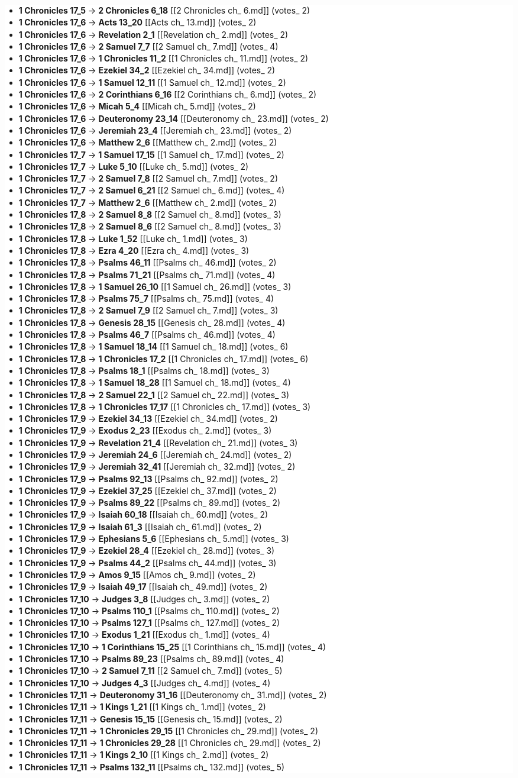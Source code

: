 - **1 Chronicles 17_5** → **2 Chronicles 6_18** [[2 Chronicles ch_ 6.md]] (votes_ 2)
- **1 Chronicles 17_6** → **Acts 13_20** [[Acts ch_ 13.md]] (votes_ 2)
- **1 Chronicles 17_6** → **Revelation 2_1** [[Revelation ch_ 2.md]] (votes_ 2)
- **1 Chronicles 17_6** → **2 Samuel 7_7** [[2 Samuel ch_ 7.md]] (votes_ 4)
- **1 Chronicles 17_6** → **1 Chronicles 11_2** [[1 Chronicles ch_ 11.md]] (votes_ 2)
- **1 Chronicles 17_6** → **Ezekiel 34_2** [[Ezekiel ch_ 34.md]] (votes_ 2)
- **1 Chronicles 17_6** → **1 Samuel 12_11** [[1 Samuel ch_ 12.md]] (votes_ 2)
- **1 Chronicles 17_6** → **2 Corinthians 6_16** [[2 Corinthians ch_ 6.md]] (votes_ 2)
- **1 Chronicles 17_6** → **Micah 5_4** [[Micah ch_ 5.md]] (votes_ 2)
- **1 Chronicles 17_6** → **Deuteronomy 23_14** [[Deuteronomy ch_ 23.md]] (votes_ 2)
- **1 Chronicles 17_6** → **Jeremiah 23_4** [[Jeremiah ch_ 23.md]] (votes_ 2)
- **1 Chronicles 17_6** → **Matthew 2_6** [[Matthew ch_ 2.md]] (votes_ 2)
- **1 Chronicles 17_7** → **1 Samuel 17_15** [[1 Samuel ch_ 17.md]] (votes_ 2)
- **1 Chronicles 17_7** → **Luke 5_10** [[Luke ch_ 5.md]] (votes_ 2)
- **1 Chronicles 17_7** → **2 Samuel 7_8** [[2 Samuel ch_ 7.md]] (votes_ 2)
- **1 Chronicles 17_7** → **2 Samuel 6_21** [[2 Samuel ch_ 6.md]] (votes_ 4)
- **1 Chronicles 17_7** → **Matthew 2_6** [[Matthew ch_ 2.md]] (votes_ 2)
- **1 Chronicles 17_8** → **2 Samuel 8_8** [[2 Samuel ch_ 8.md]] (votes_ 3)
- **1 Chronicles 17_8** → **2 Samuel 8_6** [[2 Samuel ch_ 8.md]] (votes_ 3)
- **1 Chronicles 17_8** → **Luke 1_52** [[Luke ch_ 1.md]] (votes_ 3)
- **1 Chronicles 17_8** → **Ezra 4_20** [[Ezra ch_ 4.md]] (votes_ 3)
- **1 Chronicles 17_8** → **Psalms 46_11** [[Psalms ch_ 46.md]] (votes_ 2)
- **1 Chronicles 17_8** → **Psalms 71_21** [[Psalms ch_ 71.md]] (votes_ 4)
- **1 Chronicles 17_8** → **1 Samuel 26_10** [[1 Samuel ch_ 26.md]] (votes_ 3)
- **1 Chronicles 17_8** → **Psalms 75_7** [[Psalms ch_ 75.md]] (votes_ 4)
- **1 Chronicles 17_8** → **2 Samuel 7_9** [[2 Samuel ch_ 7.md]] (votes_ 3)
- **1 Chronicles 17_8** → **Genesis 28_15** [[Genesis ch_ 28.md]] (votes_ 4)
- **1 Chronicles 17_8** → **Psalms 46_7** [[Psalms ch_ 46.md]] (votes_ 4)
- **1 Chronicles 17_8** → **1 Samuel 18_14** [[1 Samuel ch_ 18.md]] (votes_ 6)
- **1 Chronicles 17_8** → **1 Chronicles 17_2** [[1 Chronicles ch_ 17.md]] (votes_ 6)
- **1 Chronicles 17_8** → **Psalms 18_1** [[Psalms ch_ 18.md]] (votes_ 3)
- **1 Chronicles 17_8** → **1 Samuel 18_28** [[1 Samuel ch_ 18.md]] (votes_ 4)
- **1 Chronicles 17_8** → **2 Samuel 22_1** [[2 Samuel ch_ 22.md]] (votes_ 3)
- **1 Chronicles 17_8** → **1 Chronicles 17_17** [[1 Chronicles ch_ 17.md]] (votes_ 3)
- **1 Chronicles 17_9** → **Ezekiel 34_13** [[Ezekiel ch_ 34.md]] (votes_ 2)
- **1 Chronicles 17_9** → **Exodus 2_23** [[Exodus ch_ 2.md]] (votes_ 3)
- **1 Chronicles 17_9** → **Revelation 21_4** [[Revelation ch_ 21.md]] (votes_ 3)
- **1 Chronicles 17_9** → **Jeremiah 24_6** [[Jeremiah ch_ 24.md]] (votes_ 2)
- **1 Chronicles 17_9** → **Jeremiah 32_41** [[Jeremiah ch_ 32.md]] (votes_ 2)
- **1 Chronicles 17_9** → **Psalms 92_13** [[Psalms ch_ 92.md]] (votes_ 2)
- **1 Chronicles 17_9** → **Ezekiel 37_25** [[Ezekiel ch_ 37.md]] (votes_ 2)
- **1 Chronicles 17_9** → **Psalms 89_22** [[Psalms ch_ 89.md]] (votes_ 2)
- **1 Chronicles 17_9** → **Isaiah 60_18** [[Isaiah ch_ 60.md]] (votes_ 2)
- **1 Chronicles 17_9** → **Isaiah 61_3** [[Isaiah ch_ 61.md]] (votes_ 2)
- **1 Chronicles 17_9** → **Ephesians 5_6** [[Ephesians ch_ 5.md]] (votes_ 3)
- **1 Chronicles 17_9** → **Ezekiel 28_4** [[Ezekiel ch_ 28.md]] (votes_ 3)
- **1 Chronicles 17_9** → **Psalms 44_2** [[Psalms ch_ 44.md]] (votes_ 3)
- **1 Chronicles 17_9** → **Amos 9_15** [[Amos ch_ 9.md]] (votes_ 2)
- **1 Chronicles 17_9** → **Isaiah 49_17** [[Isaiah ch_ 49.md]] (votes_ 2)
- **1 Chronicles 17_10** → **Judges 3_8** [[Judges ch_ 3.md]] (votes_ 2)
- **1 Chronicles 17_10** → **Psalms 110_1** [[Psalms ch_ 110.md]] (votes_ 2)
- **1 Chronicles 17_10** → **Psalms 127_1** [[Psalms ch_ 127.md]] (votes_ 2)
- **1 Chronicles 17_10** → **Exodus 1_21** [[Exodus ch_ 1.md]] (votes_ 4)
- **1 Chronicles 17_10** → **1 Corinthians 15_25** [[1 Corinthians ch_ 15.md]] (votes_ 4)
- **1 Chronicles 17_10** → **Psalms 89_23** [[Psalms ch_ 89.md]] (votes_ 4)
- **1 Chronicles 17_10** → **2 Samuel 7_11** [[2 Samuel ch_ 7.md]] (votes_ 5)
- **1 Chronicles 17_10** → **Judges 4_3** [[Judges ch_ 4.md]] (votes_ 4)
- **1 Chronicles 17_11** → **Deuteronomy 31_16** [[Deuteronomy ch_ 31.md]] (votes_ 2)
- **1 Chronicles 17_11** → **1 Kings 1_21** [[1 Kings ch_ 1.md]] (votes_ 2)
- **1 Chronicles 17_11** → **Genesis 15_15** [[Genesis ch_ 15.md]] (votes_ 2)
- **1 Chronicles 17_11** → **1 Chronicles 29_15** [[1 Chronicles ch_ 29.md]] (votes_ 2)
- **1 Chronicles 17_11** → **1 Chronicles 29_28** [[1 Chronicles ch_ 29.md]] (votes_ 2)
- **1 Chronicles 17_11** → **1 Kings 2_10** [[1 Kings ch_ 2.md]] (votes_ 2)
- **1 Chronicles 17_11** → **Psalms 132_11** [[Psalms ch_ 132.md]] (votes_ 5)